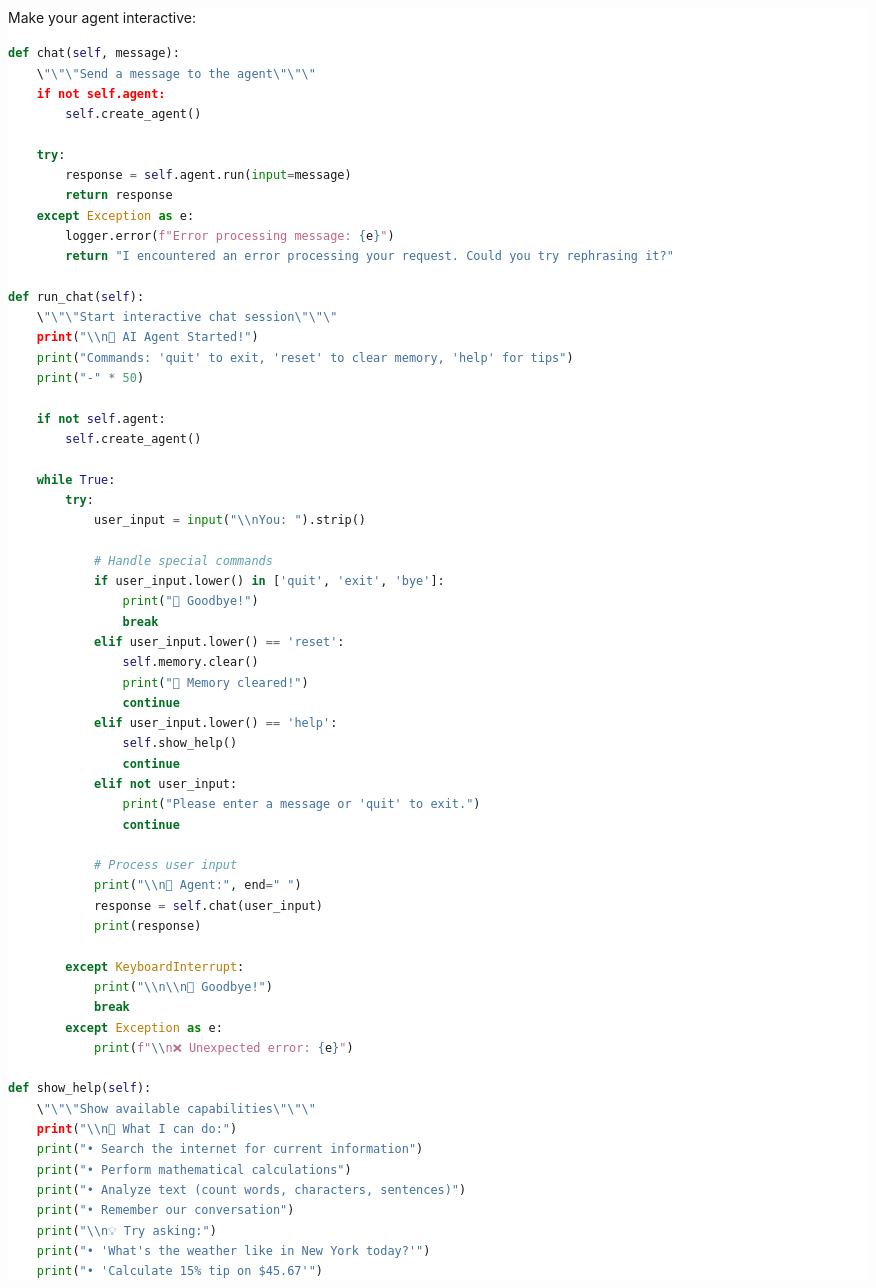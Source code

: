 Make your agent interactive:

```python
def chat(self, message):
    \"\"\"Send a message to the agent\"\"\"
    if not self.agent:
        self.create_agent()
    
    try:
        response = self.agent.run(input=message)
        return response
    except Exception as e:
        logger.error(f"Error processing message: {e}")
        return "I encountered an error processing your request. Could you try rephrasing it?"

def run_chat(self):
    \"\"\"Start interactive chat session\"\"\"
    print("\\n🤖 AI Agent Started!")
    print("Commands: 'quit' to exit, 'reset' to clear memory, 'help' for tips")
    print("-" * 50)
    
    if not self.agent:
        self.create_agent()
    
    while True:
        try:
            user_input = input("\\nYou: ").strip()
            
            # Handle special commands
            if user_input.lower() in ['quit', 'exit', 'bye']:
                print("👋 Goodbye!")
                break
            elif user_input.lower() == 'reset':
                self.memory.clear()
                print("🧹 Memory cleared!")
                continue
            elif user_input.lower() == 'help':
                self.show_help()
                continue
            elif not user_input:
                print("Please enter a message or 'quit' to exit.")
                continue
            
            # Process user input
            print("\\n🤖 Agent:", end=" ")
            response = self.chat(user_input)
            print(response)
            
        except KeyboardInterrupt:
            print("\\n\\n👋 Goodbye!")
            break
        except Exception as e:
            print(f"\\n❌ Unexpected error: {e}")

def show_help(self):
    \"\"\"Show available capabilities\"\"\"
    print("\\n🔧 What I can do:")
    print("• Search the internet for current information")
    print("• Perform mathematical calculations")
    print("• Analyze text (count words, characters, sentences)")
    print("• Remember our conversation")
    print("\\n💡 Try asking:")
    print("• 'What's the weather like in New York today?'")
    print("• 'Calculate 15% tip on $45.67'")
```